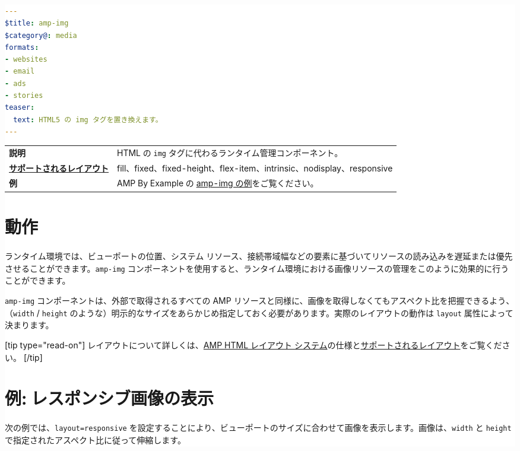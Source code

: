 ```yaml
---
$title: amp-img
$category@: media
formats:
- websites
- email
- ads
- stories
teaser:
  text: HTML5 の img タグを置き換えます。
---
```







<table>
  <tr>
    <td class="col-fourty"><strong>説明</strong></td>
    <td>HTML の <code>img</code> タグに代わるランタイム管理コンポーネント。</td>
  </tr>
  <tr>
    <td class="col-fourty"><strong><a href="../../../documentation/guides-and-tutorials/develop/style_and_layout/control_layout.md">サポートされるレイアウト</a></strong></td>
    <td>fill、fixed、fixed-height、flex-item、intrinsic、nodisplay、responsive</td>
  </tr>
  <tr>
    <td class="col-fourty"><strong>例</strong></td>
    <td>AMP By Example の <a href="https://ampbyexample.com/components/amp-img/">amp-img の例</a>をご覧ください。</td>
  </tr>
</table>


# 動作

ランタイム環境では、ビューポートの位置、システム リソース、接続帯域幅などの要素に基づいてリソースの読み込みを遅延または優先させることができます。`amp-img` コンポーネントを使用すると、ランタイム環境における画像リソースの管理をこのように効果的に行うことができます。

`amp-img` コンポーネントは、外部で取得されるすべての AMP リソースと同様に、画像を取得しなくてもアスペクト比を把握できるよう、（`width` / `height` のような）明示的なサイズをあらかじめ指定しておく必要があります。実際のレイアウトの動作は `layout` 属性によって決まります。

[tip type="read-on"] レイアウトについて詳しくは、[AMP HTML レイアウト システム](../../../documentation/guides-and-tutorials/learn/amp-html-layout/index.md)の仕様と[サポートされるレイアウト](../../../documentation/guides-and-tutorials/develop/style_and_layout/control_layout.md#the-layout-attribute)をご覧ください。
[/tip]

# 例: レスポンシブ画像の表示

次の例では、`layout=responsive` を設定することにより、ビューポートのサイズに合わせて画像を表示します。画像は、`width` と `height` で指定されたアスペクト比に従って伸縮します。

